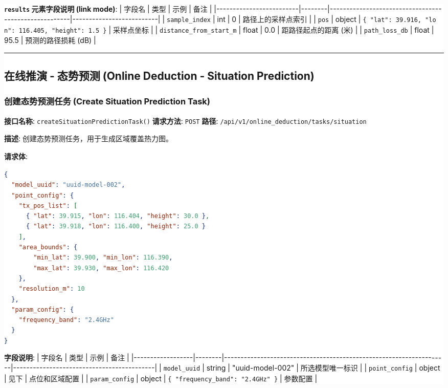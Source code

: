 **`results` 元素字段说明 (link mode)**:
| 字段名                  | 类型   | 示例                                                 | 备注                     |
|-------------------------|--------|------------------------------------------------------|--------------------------|
| `sample_index`          | int    | 0                                                    | 路径上的采样点索引       |
| `pos`                   | object | `{ "lat": 39.916, "lon": 116.405, "height": 1.5 }`   | 采样点坐标               |
| `distance_from_start_m` | float  | 0.0                                                  | 距路径起点的距离 (米)    |
| `path_loss_db`          | float  | 95.5                                                 | 预测的路径损耗 (dB)      |

---

## **在线推演 - 态势预测 (Online Deduction - Situation Prediction)**

### **创建态势预测任务 (Create Situation Prediction Task)**
**接口名称**: `createSituationPredictionTask()`
**请求方法**: `POST`
**路径**: `/api/v1/online_deduction/tasks/situation`

**描述**: 创建态势预测任务，用于生成区域覆盖热力图。

**请求体**:
```json
{
  "model_uuid": "uuid-model-002",
  "point_config": {
    "tx_pos_list": [
      { "lat": 39.915, "lon": 116.404, "height": 30.0 },
      { "lat": 39.918, "lon": 116.400, "height": 25.0 }
    ],
    "area_bounds": {
        "min_lat": 39.900, "min_lon": 116.390,
        "max_lat": 39.930, "max_lon": 116.420
    },
    "resolution_m": 10
  },
  "param_config": {
    "frequency_band": "2.4GHz"
  }
}
```

**字段说明**:
| 字段名           | 类型   | 示例                                                               | 备注                                      |
|------------------|--------|--------------------------------------------------------------------|-------------------------------------------|
| `model_uuid`     | string | "uuid-model-002"                                                   | 所选模型唯一标识                          |
| `point_config`   | object | 见下                                                                 | 点位和区域配置                            |
| `param_config`   | object | `{ "frequency_band": "2.4GHz" }`                                     | 参数配置                                  |
